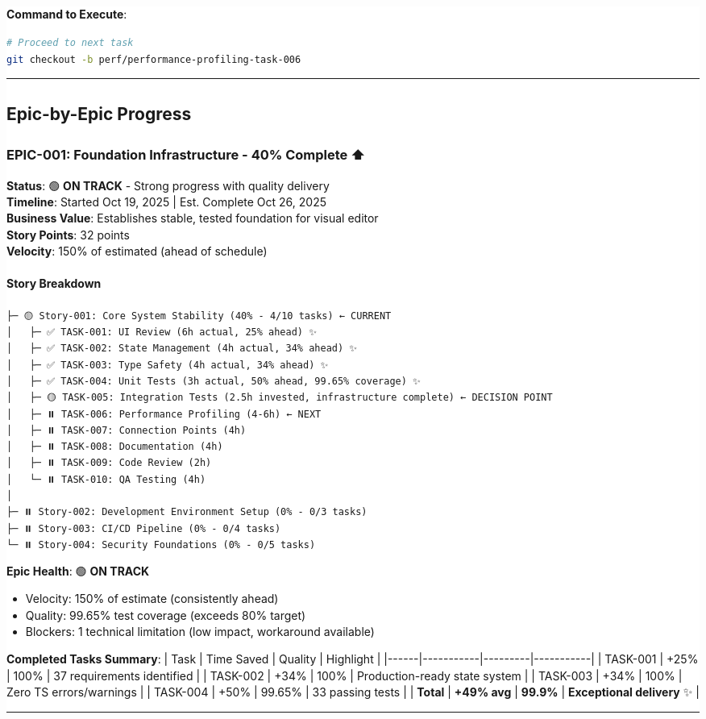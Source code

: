**Command to Execute**:

```bash
# Proceed to next task
git checkout -b perf/performance-profiling-task-006
```

---

## Epic-by-Epic Progress

### EPIC-001: Foundation Infrastructure - 40% Complete ⬆️

**Status**: 🟢 **ON TRACK** - Strong progress with quality delivery  
**Timeline**: Started Oct 19, 2025 | Est. Complete Oct 26, 2025  
**Business Value**: Establishes stable, tested foundation for visual editor  
**Story Points**: 32 points  
**Velocity**: 150% of estimated (ahead of schedule)

#### Story Breakdown

```
├─ 🟡 Story-001: Core System Stability (40% - 4/10 tasks) ← CURRENT
│   ├─ ✅ TASK-001: UI Review (6h actual, 25% ahead) ✨
│   ├─ ✅ TASK-002: State Management (4h actual, 34% ahead) ✨
│   ├─ ✅ TASK-003: Type Safety (4h actual, 34% ahead) ✨
│   ├─ ✅ TASK-004: Unit Tests (3h actual, 50% ahead, 99.65% coverage) ✨
│   ├─ 🟡 TASK-005: Integration Tests (2.5h invested, infrastructure complete) ← DECISION POINT
│   ├─ ⏸️ TASK-006: Performance Profiling (4-6h) ← NEXT
│   ├─ ⏸️ TASK-007: Connection Points (4h)
│   ├─ ⏸️ TASK-008: Documentation (4h)
│   ├─ ⏸️ TASK-009: Code Review (2h)
│   └─ ⏸️ TASK-010: QA Testing (4h)
│
├─ ⏸️ Story-002: Development Environment Setup (0% - 0/3 tasks)
├─ ⏸️ Story-003: CI/CD Pipeline (0% - 0/4 tasks)
└─ ⏸️ Story-004: Security Foundations (0% - 0/5 tasks)
```

**Epic Health**: 🟢 **ON TRACK**

- Velocity: 150% of estimate (consistently ahead)
- Quality: 99.65% test coverage (exceeds 80% target)
- Blockers: 1 technical limitation (low impact, workaround available)

**Completed Tasks Summary**:
| Task | Time Saved | Quality | Highlight |
|------|-----------|---------|-----------|
| TASK-001 | +25% | 100% | 37 requirements identified |
| TASK-002 | +34% | 100% | Production-ready state system |
| TASK-003 | +34% | 100% | Zero TS errors/warnings |
| TASK-004 | +50% | 99.65% | 33 passing tests |
| **Total** | **+49% avg** | **99.9%** | **Exceptional delivery** ✨ |

---
